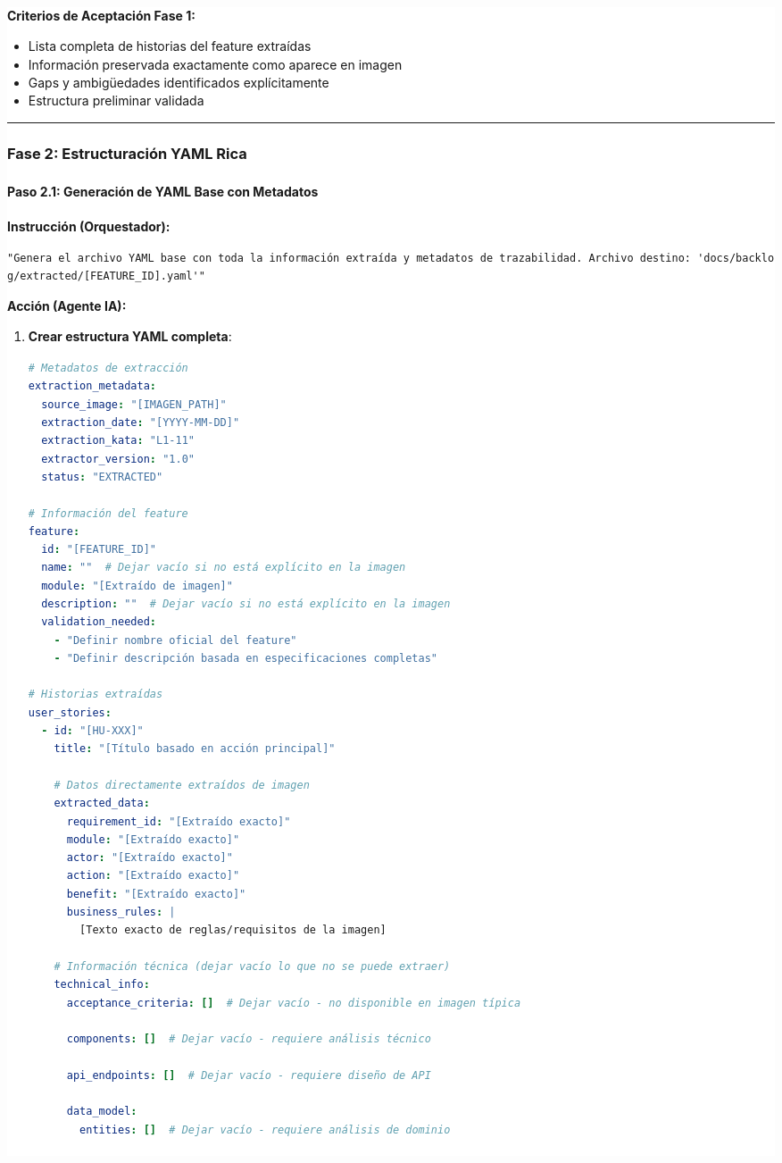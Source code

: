 **Criterios de Aceptación Fase 1:**
- Lista completa de historias del feature extraídas
- Información preservada exactamente como aparece en imagen
- Gaps y ambigüedades identificados explícitamente
- Estructura preliminar validada

---

### **Fase 2: Estructuración YAML Rica**

#### **Paso 2.1: Generación de YAML Base con Metadatos**

**Instrucción (Orquestador):** 
```
"Genera el archivo YAML base con toda la información extraída y metadatos de trazabilidad. Archivo destino: 'docs/backlog/extracted/[FEATURE_ID].yaml'"
```

**Acción (Agente IA):**
1. **Crear estructura YAML completa**:
   ```yaml
   # Metadatos de extracción
   extraction_metadata:
     source_image: "[IMAGEN_PATH]"
     extraction_date: "[YYYY-MM-DD]"
     extraction_kata: "L1-11"
     extractor_version: "1.0"
     status: "EXTRACTED"
     
   # Información del feature
   feature:
     id: "[FEATURE_ID]"
     name: ""  # Dejar vacío si no está explícito en la imagen
     module: "[Extraído de imagen]"
     description: ""  # Dejar vacío si no está explícito en la imagen
     validation_needed:
       - "Definir nombre oficial del feature"
       - "Definir descripción basada en especificaciones completas"
   
   # Historias extraídas
   user_stories:
     - id: "[HU-XXX]"
       title: "[Título basado en acción principal]"
       
       # Datos directamente extraídos de imagen
       extracted_data:
         requirement_id: "[Extraído exacto]"
         module: "[Extraído exacto]"
         actor: "[Extraído exacto]"
         action: "[Extraído exacto]"
         benefit: "[Extraído exacto]"
         business_rules: |
           [Texto exacto de reglas/requisitos de la imagen]
         
       # Información técnica (dejar vacío lo que no se puede extraer)
       technical_info:
         acceptance_criteria: []  # Dejar vacío - no disponible en imagen típica
         
         components: []  # Dejar vacío - requiere análisis técnico
         
         api_endpoints: []  # Dejar vacío - requiere diseño de API
         
         data_model:
           entities: []  # Dejar vacío - requiere análisis de dominio
         
   ```